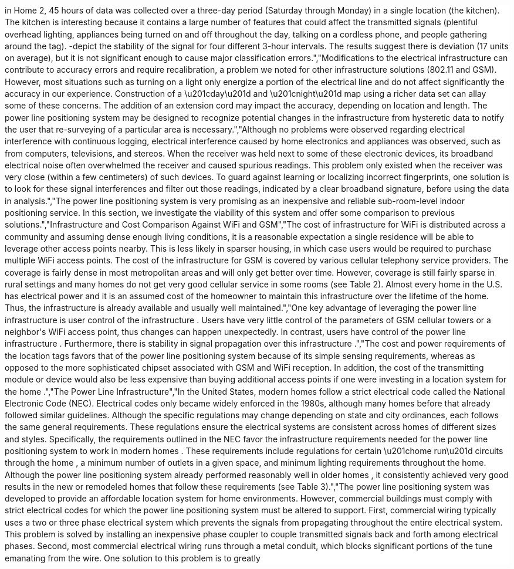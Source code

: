 in Home 2, 45 hours of data was collected over a three-day period (Saturday through Monday) in a single location (the kitchen). The kitchen is interesting because it contains a large number of features that could affect the transmitted signals (plentiful overhead lighting, appliances being turned on and off throughout the day, talking on a cordless phone, and people gathering around the tag). -depict the stability of the signal for four different 3-hour intervals. The results suggest there is deviation (17 units on average), but it is not significant enough to cause major classification errors.","Modifications to the electrical infrastructure can contribute to accuracy errors and require recalibration, a problem we noted for other infrastructure solutions (802.11 and GSM). However, most situations such as turning on a light only energize a portion of the electrical line and do not affect significantly the accuracy in our experience. Construction of a \u201cday\u201d and \u201cnight\u201d map using a richer data set can allay some of these concerns. The addition of an extension cord may impact the accuracy, depending on location and length. The power line positioning system  may be designed to recognize potential changes in the infrastructure from hysteretic data to notify the user that re-surveying of a particular area is necessary.","Although no problems were observed regarding electrical interference with continuous logging, electrical interference caused by home electronics and appliances was observed, such as from computers, televisions, and stereos. When the receiver was held next to some of these electronic devices, its broadband electrical noise often overwhelmed the receiver and caused spurious readings. This problem only existed when the receiver was very close (within a few centimeters) of such devices. To guard against learning or localizing incorrect fingerprints, one solution is to look for these signal interferences and filter out those readings, indicated by a clear broadband signature, before using the data in analysis.","The power line positioning system  is very promising as an inexpensive and reliable sub-room-level indoor positioning service. In this section, we investigate the viability of this system and offer some comparison to previous solutions.","Infrastructure and Cost Comparison Against WiFi and GSM","The cost of infrastructure for WiFi is distributed across a community and assuming dense enough living conditions, it is a reasonable expectation a single residence will be able to leverage other access points nearby. This is less likely in sparser housing, in which case users would be required to purchase multiple WiFi access points. The cost of the infrastructure for GSM is covered by various cellular telephony service providers. The coverage is fairly dense in most metropolitan areas and will only get better over time. However, coverage is still fairly sparse in rural settings and many homes do not get very good cellular service in some rooms (see Table 2). Almost every home in the U.S. has electrical power and it is an assumed cost of the homeowner to maintain this infrastructure over the lifetime of the home. Thus, the infrastructure is already available and usually well maintained.","One key advantage of leveraging the power line infrastructure  is user control of the infrastructure . Users have very little control of the parameters of GSM cellular towers or a neighbor's WiFi access point, thus changes can happen unexpectedly. In contrast, users have control of the power line infrastructure . Furthermore, there is stability in signal propagation over this infrastructure .","The cost and power requirements of the location tags  favors that of the power line positioning system  because of its simple sensing requirements, whereas as opposed to the more sophisticated chipset associated with GSM and WiFi reception. In addition, the cost of the transmitting module or device  would also be less expensive than buying additional access points if one were investing in a location system for the home .","The Power Line Infrastructure","In the United States, modern homes  follow a strict electrical code called the National Electronic Code (NEC). Electrical codes only became widely enforced in the 1980s, although many homes before that already followed similar guidelines. Although the specific regulations may change depending on state and city ordinances, each follows the same general requirements. These regulations ensure the electrical systems are consistent across homes  of different sizes and styles. Specifically, the requirements outlined in the NEC favor the infrastructure requirements needed for the power line positioning system  to work in modern homes . These requirements include regulations for certain \u201chome run\u201d circuits through the home , a minimum number of outlets in a given space, and minimum lighting requirements throughout the home. Although the power line positioning system already performed reasonably well in older homes , it consistently achieved very good results in the new or remodeled homes  that follow these requirements (see Table 3).","The power line positioning system  was developed to provide an affordable location system for home environments. However, commercial buildings must comply with strict electrical codes for which the power line positioning system  must be altered to support. First, commercial wiring typically uses a two or three phase electrical system which prevents the signals from propagating throughout the entire electrical system. This problem is solved by installing an inexpensive phase coupler to couple transmitted signals back and forth among electrical phases. Second, most commercial electrical wiring runs through a metal conduit, which blocks significant portions of the tune emanating from the wire. One solution to this problem is to greatly